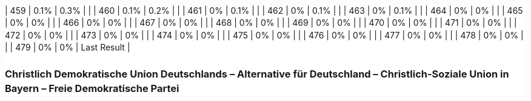 | 459 | 0.1% | 0.3% |  |
| 460 | 0.1% | 0.2% |  |
| 461 | 0% | 0.1% |  |
| 462 | 0% | 0.1% |  |
| 463 | 0% | 0.1% |  |
| 464 | 0% | 0% |  |
| 465 | 0% | 0% |  |
| 466 | 0% | 0% |  |
| 467 | 0% | 0% |  |
| 468 | 0% | 0% |  |
| 469 | 0% | 0% |  |
| 470 | 0% | 0% |  |
| 471 | 0% | 0% |  |
| 472 | 0% | 0% |  |
| 473 | 0% | 0% |  |
| 474 | 0% | 0% |  |
| 475 | 0% | 0% |  |
| 476 | 0% | 0% |  |
| 477 | 0% | 0% |  |
| 478 | 0% | 0% |  |
| 479 | 0% | 0% | Last Result |

### Christlich Demokratische Union Deutschlands – Alternative für Deutschland – Christlich-Soziale Union in Bayern – Freie Demokratische Partei
